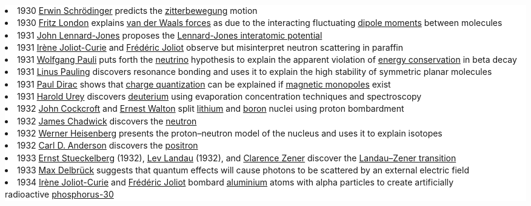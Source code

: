 <li>1930&nbsp;<a title="Erwin Schr&ouml;dinger" href="https://en.wikipedia.org/wiki/Erwin_Schr%C3%B6dinger">Erwin Schr&ouml;dinger</a>&nbsp;predicts the&nbsp;<a title="Zitterbewegung" href="https://en.wikipedia.org/wiki/Zitterbewegung">zitterbewegung</a>&nbsp;motion</li>
<li>1930&nbsp;<a title="Fritz London" href="https://en.wikipedia.org/wiki/Fritz_London">Fritz London</a>&nbsp;explains&nbsp;<a title="Van der Waals force" href="https://en.wikipedia.org/wiki/Van_der_Waals_force">van der Waals forces</a>&nbsp;as due to the interacting fluctuating&nbsp;<a title="Bond dipole moment" href="https://en.wikipedia.org/wiki/Bond_dipole_moment">dipole moments</a>&nbsp;between molecules</li>
<li>1931&nbsp;<a title="John Lennard-Jones" href="https://en.wikipedia.org/wiki/John_Lennard-Jones">John Lennard-Jones</a>&nbsp;proposes the&nbsp;<a title="Lennard-Jones potential" href="https://en.wikipedia.org/wiki/Lennard-Jones_potential">Lennard-Jones interatomic potential</a></li>
<li>1931&nbsp;<a title="Ir&egrave;ne Joliot-Curie" href="https://en.wikipedia.org/wiki/Ir%C3%A8ne_Joliot-Curie">Ir&egrave;ne Joliot-Curie</a>&nbsp;and&nbsp;<a class="mw-redirect" title="Fr&eacute;d&eacute;ric Joliot" href="https://en.wikipedia.org/wiki/Fr%C3%A9d%C3%A9ric_Joliot">Fr&eacute;d&eacute;ric Joliot</a>&nbsp;observe but misinterpret neutron scattering in paraffin</li>
<li>1931&nbsp;<a title="Wolfgang Pauli" href="https://en.wikipedia.org/wiki/Wolfgang_Pauli">Wolfgang Pauli</a>&nbsp;puts forth the&nbsp;<a title="Neutrino" href="https://en.wikipedia.org/wiki/Neutrino">neutrino</a>&nbsp;hypothesis to explain the apparent violation of&nbsp;<a title="Energy conservation" href="https://en.wikipedia.org/wiki/Energy_conservation">energy conservation</a>&nbsp;in beta decay</li>
<li>1931&nbsp;<a title="Linus Pauling" href="https://en.wikipedia.org/wiki/Linus_Pauling">Linus Pauling</a>&nbsp;discovers resonance bonding and uses it to explain the high stability of symmetric planar molecules</li>
<li>1931&nbsp;<a title="Paul Dirac" href="https://en.wikipedia.org/wiki/Paul_Dirac">Paul Dirac</a>&nbsp;shows that&nbsp;<a class="mw-redirect" title="Charge quantization" href="https://en.wikipedia.org/wiki/Charge_quantization">charge quantization</a>&nbsp;can be explained if&nbsp;<a title="Magnetic monopole" href="https://en.wikipedia.org/wiki/Magnetic_monopole">magnetic monopoles</a>&nbsp;exist</li>
<li>1931&nbsp;<a title="Harold Urey" href="https://en.wikipedia.org/wiki/Harold_Urey">Harold Urey</a>&nbsp;discovers&nbsp;<a title="Deuterium" href="https://en.wikipedia.org/wiki/Deuterium">deuterium</a>&nbsp;using evaporation concentration techniques and spectroscopy</li>
<li>1932&nbsp;<a title="John Cockcroft" href="https://en.wikipedia.org/wiki/John_Cockcroft">John Cockcroft</a>&nbsp;and&nbsp;<a title="Ernest Walton" href="https://en.wikipedia.org/wiki/Ernest_Walton">Ernest Walton</a>&nbsp;split&nbsp;<a title="Lithium" href="https://en.wikipedia.org/wiki/Lithium">lithium</a>&nbsp;and&nbsp;<a title="Boron" href="https://en.wikipedia.org/wiki/Boron">boron</a>&nbsp;nuclei using proton bombardment</li>
<li>1932&nbsp;<a title="James Chadwick" href="https://en.wikipedia.org/wiki/James_Chadwick">James Chadwick</a>&nbsp;discovers the&nbsp;<a title="Neutron" href="https://en.wikipedia.org/wiki/Neutron">neutron</a></li>
<li>1932&nbsp;<a title="Werner Heisenberg" href="https://en.wikipedia.org/wiki/Werner_Heisenberg">Werner Heisenberg</a>&nbsp;presents the proton&ndash;neutron model of the nucleus and uses it to explain isotopes</li>
<li>1932&nbsp;<a class="mw-redirect" title="Carl D. Anderson" href="https://en.wikipedia.org/wiki/Carl_D._Anderson">Carl D. Anderson</a>&nbsp;discovers the&nbsp;<a title="Positron" href="https://en.wikipedia.org/wiki/Positron">positron</a></li>
<li>1933&nbsp;<a title="Ernst Stueckelberg" href="https://en.wikipedia.org/wiki/Ernst_Stueckelberg">Ernst Stueckelberg</a>&nbsp;(1932),&nbsp;<a title="Lev Landau" href="https://en.wikipedia.org/wiki/Lev_Landau">Lev Landau</a>&nbsp;(1932), and&nbsp;<a title="Clarence Zener" href="https://en.wikipedia.org/wiki/Clarence_Zener">Clarence Zener</a>&nbsp;discover the&nbsp;<a class="mw-redirect" title="Landau&ndash;Zener transition" href="https://en.wikipedia.org/wiki/Landau%E2%80%93Zener_transition">Landau&ndash;Zener transition</a></li>
<li>1933&nbsp;<a title="Max Delbr&uuml;ck" href="https://en.wikipedia.org/wiki/Max_Delbr%C3%BCck">Max Delbr&uuml;ck</a>&nbsp;suggests that quantum effects will cause photons to be scattered by an external electric field</li>
<li>1934&nbsp;<a title="Ir&egrave;ne Joliot-Curie" href="https://en.wikipedia.org/wiki/Ir%C3%A8ne_Joliot-Curie">Ir&egrave;ne Joliot-Curie</a>&nbsp;and&nbsp;<a class="mw-redirect" title="Fr&eacute;d&eacute;ric Joliot" href="https://en.wikipedia.org/wiki/Fr%C3%A9d%C3%A9ric_Joliot">Fr&eacute;d&eacute;ric Joliot</a>&nbsp;bombard&nbsp;<a title="Aluminium" href="https://en.wikipedia.org/wiki/Aluminium">aluminium</a>&nbsp;atoms with alpha particles to create artificially radioactive&nbsp;<a class="mw-redirect" title="Phosphorus-30" href="https://en.wikipedia.org/wiki/Phosphorus-30">phosphorus-30</a></li>
